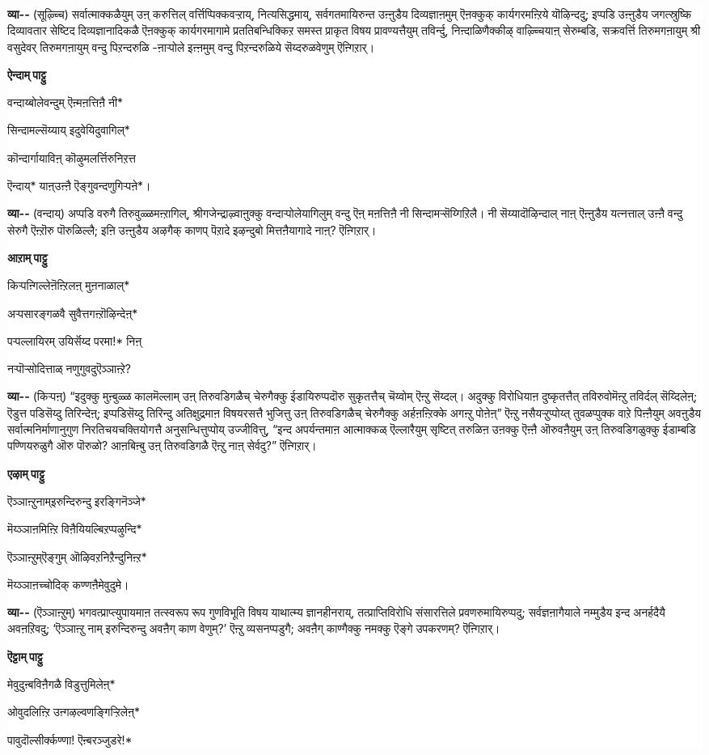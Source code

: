 **व्या--** (सूऴ्च्चि) सर्वात्माक्कळैयुम् उऩ् करुत्तिल् वर्त्तिप्पिक्कवऱ्ऱाय्, नित्यसिद्धमाय्, सर्वगतमायिरुन्त उऩ्ऩुडैय दिव्यज्ञाऩमुम् ऎऩक्कुक् कार्यगरमऩ्ऱिये यॊऴिन्ददु; इप्पडि उऩ्ऩुडैय जगत्स्रुष्कि दिव्यावतार सेष्टिद दिव्यज्ञानादिकळै ऎऩक्कुक् कार्यगरमागामे प्रततिबन्धिक्किऱ समस्त प्राकृत विषय प्रावण्यत्तैयुम् तविर्न्दु, निऩ्दाळिणैक्कीऴ् वाऴ्च्चियाऩ् सेरुम्बडि, सक्रवर्त्ति तिरुमगऩायुम् श्री वसुदेवर् तिरुमगऩायुम् वन्दु पिऱन्दरुळि -ऩाऱ्पोले इऩ्ऩमुम् वन्दु पिऱन्दरुळिये सॆय्दरुळवेणुम् ऎऩ्गिऱार्।

**ऐन्दाम् पाट्टु**

वन्दाय्बोलेवन्दुम् ऎऩ्मऩत्तिऩै नी\*

सिन्दामल्सॆय्याय् इदुवेयिदुवागिल्\*

कॊन्दार्गायाविऩ् कॊऴुमलर्त्तिरुनिऱत्त

ऎन्दाय्\* याऩ्उऩ्ऩै ऎङ्गुवन्दणुगिऱ्पऩे\*।

**व्या--** (वन्दाय्) अप्पडि वरुगै तिरुवुळ्ळमऩ्ऱागिल्, श्रीगजेन्द्राऴ्वाऩुक्कु वन्दाऱ्पोलेयागिलुम् वन्दु ऎऩ् मऩत्तिऩै नी सिन्दामऱ्सॆय्गिऱिलै। नी सॆय्यादॊऴिन्दाल् नाऩ् ऎऩ्ऩुडैय यत्नत्ताल् उऩ्ऩै वन्दु सेरुगै ऎऩ्ऱॊरु पॊरुळिल्लै; इऩि उऩ्ऩुडैय अऴगैक् काणप् पॆऱादे इऴन्दुबो मित्तऩैयागादे नाऩ्? ऎऩ्गिऱार्।

**आऱाम् पाट्टु**

किऱ्पऩ्गिल्लेऩॆऩ्ऱिलऩ् मुऩनाळाल्\*

अऱ्पसारङ्गळवै सुवैत्तगऩ्ऱॊऴिन्देऩ्\*

पऱ्पल्लायिरम् उयिर्सॆय्द परमा!\* निऩ्

नऱ्पॊऱ्सोदित्ताळ् नणुगुवदुऎञ्ञाऩ्ऱे?

**व्या--** (किऱ्पऩ्) “इदुक्कु मुऩ्बुळ्ळ कालमॆल्लाम् उऩ् तिरुवडिगळैच् चेरुगैक्कु ईडायिरुप्पदॊरु सुकृतत्तैच् चॆय्वोम् ऎऩ्ऱु सॆय्दल्। अदुक्कु विरोधियाऩ दुष्कृतत्तैत् तविरुवोमॆऩ्ऱु तविर्दल् सॆय्दिलेऩ्; ऎडुत्त पडिसॆय्दु तिरिन्देऩ्; इप्पडिसॆय्दु तिरिन्दु अतिक्षुद्रमाऩ विषयरसत्तै भुजित्तु उऩ् तिरुवडिगळैच् चेरुगैक्कु अर्हऩऩ्ऱिक्के अगऩ्ऱु पोऩेऩ्” ऎऩ्ऱु नसैयऱ्ऱुप्पोय्त् तुवळप्पुक्क वाऱे पिऩ्ऩैयुम् अवऩुडैय सर्वात्मनिर्माणानुगुण निरतिचयचक्तियोगत्तै अनुसन्धित्तुप्पोय् उज्जीवित्तु, “इन्द अपर्यन्तमाऩ आत्माक्कळ् ऎल्लारैयुम् सृष्टित् तरुळिऩ उऩक्कु ऎऩ्ऩै ऒरुवऩैयुम् उऩ् तिरुवडिगळुक्कु ईडाम्बडि पण्णियरुळुगै ऒरु पॊरुळो? आऩबिऩ्बु उऩ् तिरुवडिगळै ऎऩ्ऱु नाऩ् सेर्वदु?” ऎऩ्गिऱार्।

**एऴाम् पाट्टु**

ऎञ्ञाऩ्ऱुनाम्इरुन्दिरुन्दु इरङ्गिनॆञ्जे\*

मॆय्ञ्ञाऩमिऩ्ऱि विऩैयियल्बिऱप्पऴुन्दि\*

ऎञ्ञाऩ्ऱुम्ऎङ्गुम् ऒऴिवऱनिऱैन्दुनिऩ्ऱ\*

मॆय्ञ्ञाऩच्चोदिक् कण्णऩैमेवुदुमे।

**व्या--** (ऎञ्ञाऩ्ऱुम्) भगवत्प्राप्त्युपायमाऩ तत्स्वरूप रूप गुणविभूति विषय याथात्म्य ज्ञानहीनराय्, तत्प्राप्तिविरोधि संसारत्तिले प्रवणरुमायिरुप्पदु; सर्वज्ञऩागैयाले नम्मुडैय इन्द अनर्हदैयै अवऩऱिवदु; ‘ऎञ्ञाऩ्ऱु नाम् इरुन्दिरुन्दु अवऩैग् काण वेणुम्?’ ऎऩ्ऱु व्यसनप्पडुगै; अवऩैग् काण्गैक्कु नमक्कु ऎङ्गे उपकरणम्? ऎऩ्गिऱार्।

**ऎट्टाम् पाट्टु**

मेवुदुऩ्बविऩैगळै विडुत्तुमिलेऩ्\*

ओवुदलिऩ्ऱि उऩ्गऴल्वणङ्गिऱ्ऱिलेऩ्\*

पावुदॊल्सीर्क्कण्णा! ऎऩ्बरञ्जुडरे!\*
